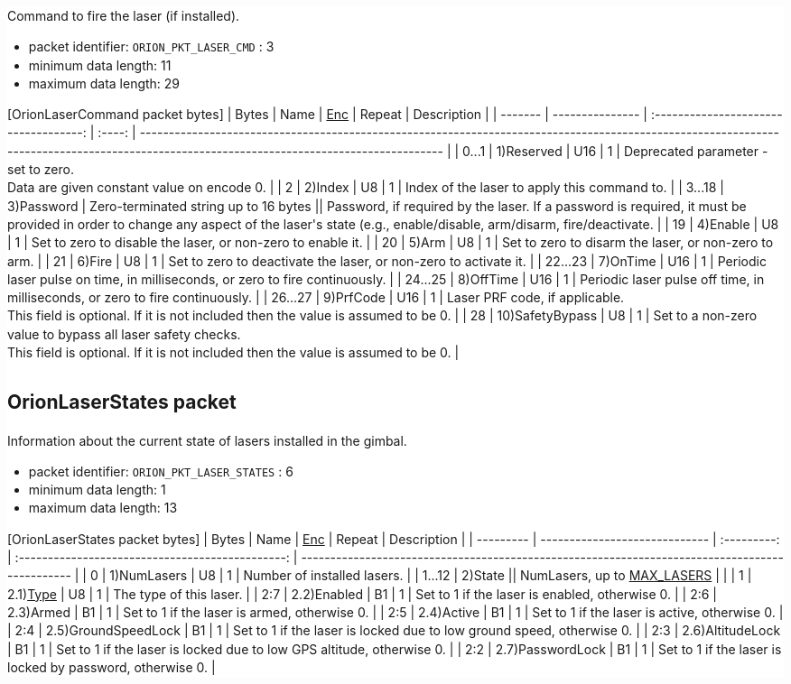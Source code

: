 Command to fire the laser (if installed).

- packet identifier: `ORION_PKT_LASER_CMD` : 3
- minimum data length: 11
- maximum data length: 29


[OrionLaserCommand packet bytes]
| Bytes   | Name            | [Enc](#Enc)                           | Repeat | Description                                                                                                                                                                               |
| ------- | --------------- | :-----------------------------------: | :----: | ----------------------------------------------------------------------------------------------------------------------------------------------------------------------------------------- |
| 0...1   | 1)Reserved      | U16                                   | 1      | Deprecated parameter - set to zero.<br>Data are given constant value on encode 0.                                                                                                         |
| 2       | 2)Index         | U8                                    | 1      | Index of the laser to apply this command to.                                                                                                                                              |
| 3...18  | 3)Password      | Zero-terminated string up to 16 bytes         || Password, if required by the laser. If a password is required, it must be provided in order to change any aspect of the laser's state (e.g., enable/disable, arm/disarm, fire/deactivate. |
| 19      | 4)Enable        | U8                                    | 1      | Set to zero to disable the laser, or non-zero to enable it.                                                                                                                               |
| 20      | 5)Arm           | U8                                    | 1      | Set to zero to disarm the laser, or non-zero to arm.                                                                                                                                      |
| 21      | 6)Fire          | U8                                    | 1      | Set to zero to deactivate the laser, or non-zero to activate it.                                                                                                                          |
| 22...23 | 7)OnTime        | U16                                   | 1      | Periodic laser pulse on time, in milliseconds, or zero to fire continuously.                                                                                                              |
| 24...25 | 8)OffTime       | U16                                   | 1      | Periodic laser pulse off time, in milliseconds, or zero to fire continuously.                                                                                                             |
| 26...27 | 9)PrfCode       | U16                                   | 1      | Laser PRF code, if applicable.<br>This field is optional. If it is not included then the value is assumed to be 0.                                                                        |
| 28      | 10)SafetyBypass | U8                                    | 1      | Set to a non-zero value to bypass all laser safety checks.<br>This field is optional. If it is not included then the value is assumed to be 0.                                            |


## <a name="ORION_PKT_LASER_STATES"></a>OrionLaserStates packet

Information about the current state of lasers installed in the gimbal.

- packet identifier: `ORION_PKT_LASER_STATES` : 6
- minimum data length: 1
- maximum data length: 13


[OrionLaserStates packet bytes]
| Bytes     | Name                          | [Enc](#Enc) | Repeat                                           | Description                                                                                    |
| --------- | ----------------------------- | :---------: | :----------------------------------------------: | ---------------------------------------------------------------------------------------------- |
| 0         | 1)NumLasers                   | U8          | 1                                                | Number of installed lasers.                                                                    |
| 1...12    | 2)State                                    || NumLasers, up to [MAX_LASERS](#OrionMaxLasers_t) |                                                                                                |
| 1         | 2.1)[Type](#OrionLaserType_t) | U8          | 1                                                | The type of this laser.                                                                        |
| 2:7       | 2.2)Enabled                   | B1          | 1                                                | Set to 1 if the laser is enabled, otherwise 0.                                                 |
| 2:6       | 2.3)Armed                     | B1          | 1                                                | Set to 1 if the laser is armed, otherwise 0.                                                   |
| 2:5       | 2.4)Active                    | B1          | 1                                                | Set to 1 if the laser is active, otherwise 0.                                                  |
| 2:4       | 2.5)GroundSpeedLock           | B1          | 1                                                | Set to 1 if the laser is locked due to low ground speed, otherwise 0.                          |
| 2:3       | 2.6)AltitudeLock              | B1          | 1                                                | Set to 1 if the laser is locked due to low GPS altitude, otherwise 0.                          |
| 2:2       | 2.7)PasswordLock              | B1          | 1                                                | Set to 1 if the laser is locked by password, otherwise 0.                                      |